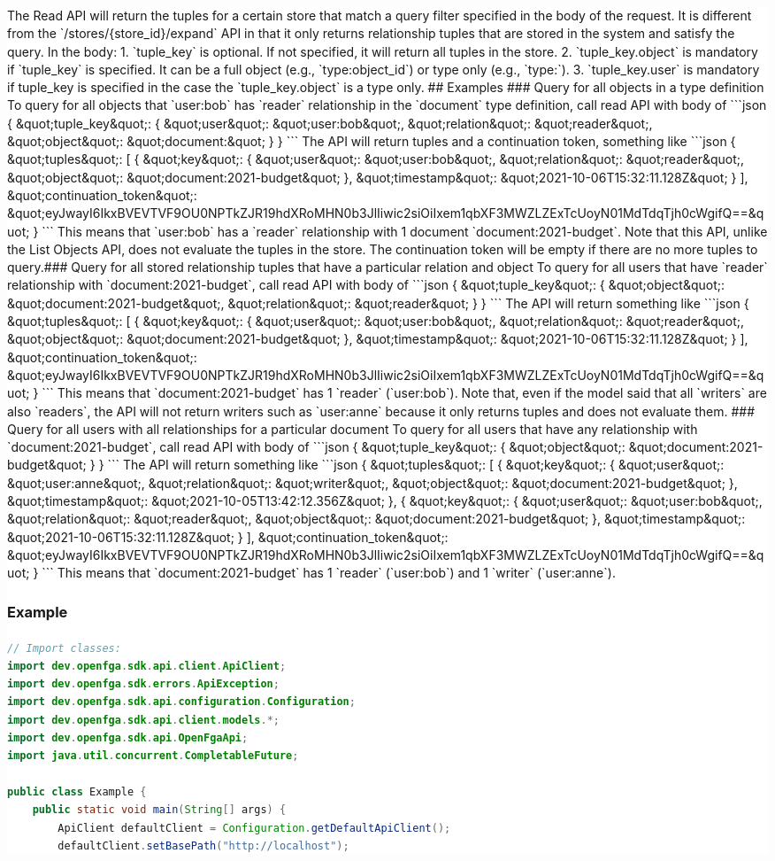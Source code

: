 The Read API will return the tuples for a certain store that match a query filter specified in the body of the request. It is different from the &#x60;/stores/{store_id}/expand&#x60; API in that it only returns relationship tuples that are stored in the system and satisfy the query.  In the body: 1. &#x60;tuple_key&#x60; is optional. If not specified, it will return all tuples in the store. 2. &#x60;tuple_key.object&#x60; is mandatory if &#x60;tuple_key&#x60; is specified. It can be a full object (e.g., &#x60;type:object_id&#x60;) or type only (e.g., &#x60;type:&#x60;). 3. &#x60;tuple_key.user&#x60; is mandatory if tuple_key is specified in the case the &#x60;tuple_key.object&#x60; is a type only. ## Examples ### Query for all objects in a type definition To query for all objects that &#x60;user:bob&#x60; has &#x60;reader&#x60; relationship in the &#x60;document&#x60; type definition, call read API with body of &#x60;&#x60;&#x60;json {  \&quot;tuple_key\&quot;: {      \&quot;user\&quot;: \&quot;user:bob\&quot;,      \&quot;relation\&quot;: \&quot;reader\&quot;,      \&quot;object\&quot;: \&quot;document:\&quot;   } } &#x60;&#x60;&#x60; The API will return tuples and a continuation token, something like &#x60;&#x60;&#x60;json {   \&quot;tuples\&quot;: [     {       \&quot;key\&quot;: {         \&quot;user\&quot;: \&quot;user:bob\&quot;,         \&quot;relation\&quot;: \&quot;reader\&quot;,         \&quot;object\&quot;: \&quot;document:2021-budget\&quot;       },       \&quot;timestamp\&quot;: \&quot;2021-10-06T15:32:11.128Z\&quot;     }   ],   \&quot;continuation_token\&quot;: \&quot;eyJwayI6IkxBVEVTVF9OU0NPTkZJR19hdXRoMHN0b3JlIiwic2siOiIxem1qbXF3MWZLZExTcUoyN01MdTdqTjh0cWgifQ&#x3D;&#x3D;\&quot; } &#x60;&#x60;&#x60; This means that &#x60;user:bob&#x60; has a &#x60;reader&#x60; relationship with 1 document &#x60;document:2021-budget&#x60;. Note that this API, unlike the List Objects API, does not evaluate the tuples in the store. The continuation token will be empty if there are no more tuples to query.### Query for all stored relationship tuples that have a particular relation and object To query for all users that have &#x60;reader&#x60; relationship with &#x60;document:2021-budget&#x60;, call read API with body of  &#x60;&#x60;&#x60;json {   \&quot;tuple_key\&quot;: {      \&quot;object\&quot;: \&quot;document:2021-budget\&quot;,      \&quot;relation\&quot;: \&quot;reader\&quot;    } } &#x60;&#x60;&#x60; The API will return something like  &#x60;&#x60;&#x60;json {   \&quot;tuples\&quot;: [     {       \&quot;key\&quot;: {         \&quot;user\&quot;: \&quot;user:bob\&quot;,         \&quot;relation\&quot;: \&quot;reader\&quot;,         \&quot;object\&quot;: \&quot;document:2021-budget\&quot;       },       \&quot;timestamp\&quot;: \&quot;2021-10-06T15:32:11.128Z\&quot;     }   ],   \&quot;continuation_token\&quot;: \&quot;eyJwayI6IkxBVEVTVF9OU0NPTkZJR19hdXRoMHN0b3JlIiwic2siOiIxem1qbXF3MWZLZExTcUoyN01MdTdqTjh0cWgifQ&#x3D;&#x3D;\&quot; } &#x60;&#x60;&#x60; This means that &#x60;document:2021-budget&#x60; has 1 &#x60;reader&#x60; (&#x60;user:bob&#x60;).  Note that, even if the model said that all &#x60;writers&#x60; are also &#x60;readers&#x60;, the API will not return writers such as &#x60;user:anne&#x60; because it only returns tuples and does not evaluate them. ### Query for all users with all relationships for a particular document To query for all users that have any relationship with &#x60;document:2021-budget&#x60;, call read API with body of  &#x60;&#x60;&#x60;json {   \&quot;tuple_key\&quot;: {       \&quot;object\&quot;: \&quot;document:2021-budget\&quot;    } } &#x60;&#x60;&#x60; The API will return something like  &#x60;&#x60;&#x60;json {   \&quot;tuples\&quot;: [     {       \&quot;key\&quot;: {         \&quot;user\&quot;: \&quot;user:anne\&quot;,         \&quot;relation\&quot;: \&quot;writer\&quot;,         \&quot;object\&quot;: \&quot;document:2021-budget\&quot;       },       \&quot;timestamp\&quot;: \&quot;2021-10-05T13:42:12.356Z\&quot;     },     {       \&quot;key\&quot;: {         \&quot;user\&quot;: \&quot;user:bob\&quot;,         \&quot;relation\&quot;: \&quot;reader\&quot;,         \&quot;object\&quot;: \&quot;document:2021-budget\&quot;       },       \&quot;timestamp\&quot;: \&quot;2021-10-06T15:32:11.128Z\&quot;     }   ],   \&quot;continuation_token\&quot;: \&quot;eyJwayI6IkxBVEVTVF9OU0NPTkZJR19hdXRoMHN0b3JlIiwic2siOiIxem1qbXF3MWZLZExTcUoyN01MdTdqTjh0cWgifQ&#x3D;&#x3D;\&quot; } &#x60;&#x60;&#x60; This means that &#x60;document:2021-budget&#x60; has 1 &#x60;reader&#x60; (&#x60;user:bob&#x60;) and 1 &#x60;writer&#x60; (&#x60;user:anne&#x60;). 

### Example

```java
// Import classes:
import dev.openfga.sdk.api.client.ApiClient;
import dev.openfga.sdk.errors.ApiException;
import dev.openfga.sdk.api.configuration.Configuration;
import dev.openfga.sdk.api.client.models.*;
import dev.openfga.sdk.api.OpenFgaApi;
import java.util.concurrent.CompletableFuture;

public class Example {
    public static void main(String[] args) {
        ApiClient defaultClient = Configuration.getDefaultApiClient();
        defaultClient.setBasePath("http://localhost");

```
